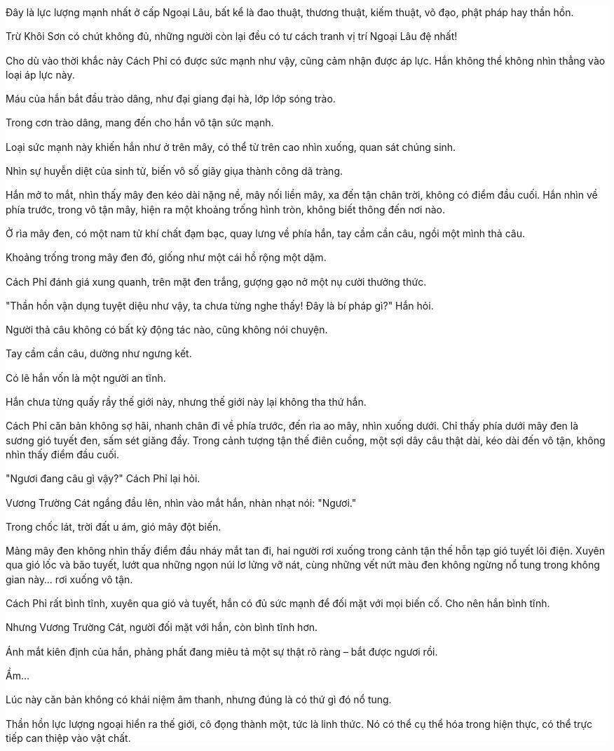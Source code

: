 Đây là lực lượng mạnh nhất ở cấp Ngoại Lâu, bất kể là đao thuật, thương thuật, kiếm thuật, võ đạo, phật pháp hay thần hồn.

Trừ Khôi Sơn có chút không đủ, những người còn lại đều có tư cách tranh vị trí Ngoại Lâu đệ nhất!

Cho dù vào thời khắc này Cách Phỉ có được sức mạnh như vậy, cũng cảm nhận được áp lực. Hắn không thể không nhìn thẳng vào loại áp lực này.

Máu của hắn bắt đầu trào dâng, như đại giang đại hà, lớp lớp sóng trào.

Trong cơn trào dâng, mang đến cho hắn vô tận sức mạnh.

Loại sức mạnh này khiến hắn như ở trên mây, có thể từ trên cao nhìn xuống, quan sát chúng sinh.

Nhìn sự huyễn diệt của sinh tử, biến vô số giãy giụa thành công dã tràng.

Hắn mở to mắt, nhìn thấy mây đen kéo dài nặng nề, mây nối liền mây, xa đến tận chân trời, không có điểm đầu cuối. Hắn nhìn về phía trước, trong vô tận mây, hiện ra một khoảng trống hình tròn, không biết thông đến nơi nào.

Ở rìa mây đen, có một nam tử khí chất đạm bạc, quay lưng về phía hắn, tay cầm cần câu, ngồi một mình thả câu.

Khoảng trống trong mây đen đó, giống như một cái hồ rộng một dặm.

Cách Phỉ đánh giá xung quanh, trên mặt đen trắng, gượng gạo nở một nụ cười thưởng thức.

"Thần hồn vận dụng tuyệt diệu như vậy, ta chưa từng nghe thấy! Đây là bí pháp gì?" Hắn hỏi.

Người thả câu không có bất kỳ động tác nào, cũng không nói chuyện.

Tay cầm cần câu, dường như ngưng kết.

Có lẽ hắn vốn là một người an tĩnh.

Hắn chưa từng quấy rầy thế giới này, nhưng thế giới này lại không tha thứ hắn.

Cách Phỉ căn bản không sợ hãi, nhanh chân đi về phía trước, đến rìa ao mây, nhìn xuống dưới. Chỉ thấy phía dưới mây đen là sương gió tuyết đen, sấm sét giăng đầy. Trong cảnh tượng tận thế điên cuồng, một sợi dây câu thật dài, kéo dài đến vô tận, không nhìn thấy điểm đầu cuối.

"Ngươi đang câu gì vậy?" Cách Phỉ lại hỏi.

Vương Trường Cát ngẩng đầu lên, nhìn vào mắt hắn, nhàn nhạt nói: "Ngươi."

Trong chốc lát, trời đất u ám, gió mây đột biến.

Mảng mây đen không nhìn thấy điểm đầu nháy mắt tan đi, hai người rơi xuống trong cảnh tận thế hỗn tạp gió tuyết lôi điện. Xuyên qua gió lốc và bão tuyết, lướt qua những ngọn núi lơ lửng vỡ nát, cùng những vết nứt màu đen không ngừng nổ tung trong không gian này… rơi xuống vô tận.

Cách Phỉ rất bình tĩnh, xuyên qua gió và tuyết, hắn có đủ sức mạnh để đối mặt với mọi biến cố. Cho nên hắn bình tĩnh.

Nhưng Vương Trường Cát, người đối mặt với hắn, còn bình tĩnh hơn.

Ánh mắt kiên định của hắn, phảng phất đang miêu tả một sự thật rõ ràng – bắt được ngươi rồi.

Ầm…

Lúc này căn bản không có khái niệm âm thanh, nhưng đúng là có thứ gì đó nổ tung.

Thần hồn lực lượng ngoại hiển ra thế giới, cô đọng thành một, tức là linh thức. Nó có thể cụ thể hóa trong hiện thực, có thể trực tiếp can thiệp vào vật chất.
